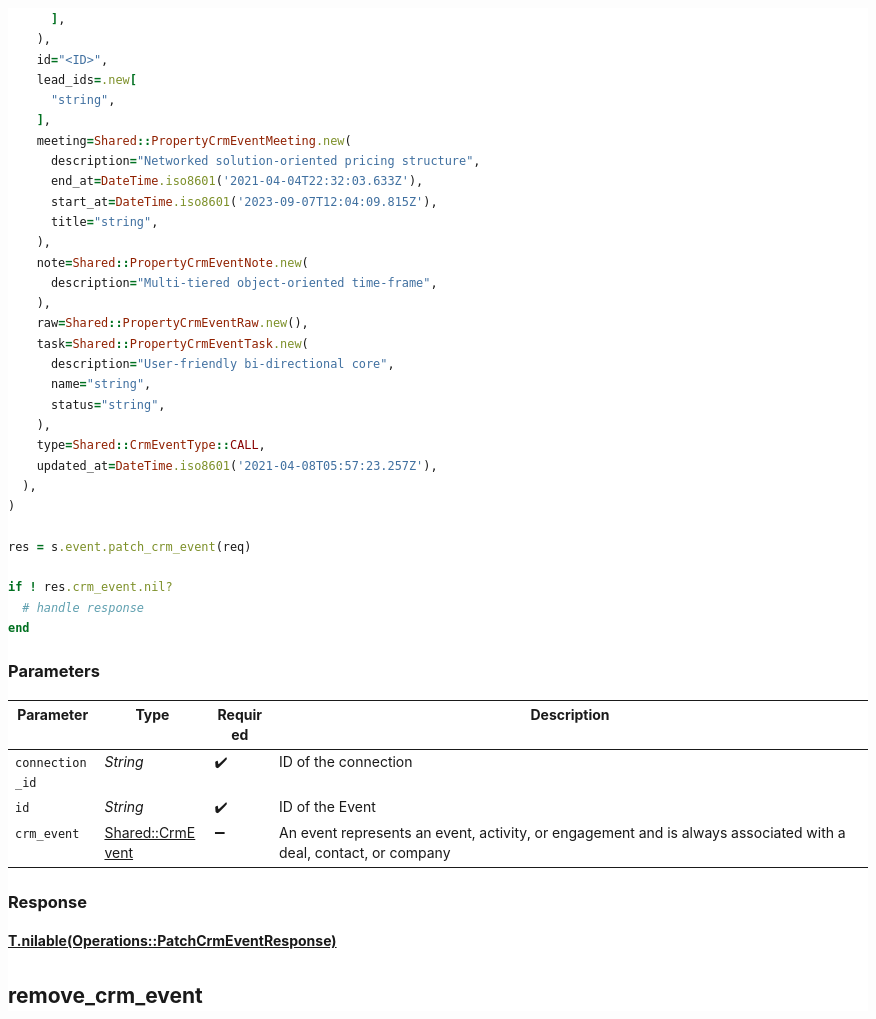 ```ruby
      ],
    ),
    id="<ID>",
    lead_ids=.new[
      "string",
    ],
    meeting=Shared::PropertyCrmEventMeeting.new(
      description="Networked solution-oriented pricing structure",
      end_at=DateTime.iso8601('2021-04-04T22:32:03.633Z'),
      start_at=DateTime.iso8601('2023-09-07T12:04:09.815Z'),
      title="string",
    ),
    note=Shared::PropertyCrmEventNote.new(
      description="Multi-tiered object-oriented time-frame",
    ),
    raw=Shared::PropertyCrmEventRaw.new(),
    task=Shared::PropertyCrmEventTask.new(
      description="User-friendly bi-directional core",
      name="string",
      status="string",
    ),
    type=Shared::CrmEventType::CALL,
    updated_at=DateTime.iso8601('2021-04-08T05:57:23.257Z'),
  ),
)
    
res = s.event.patch_crm_event(req)

if ! res.crm_event.nil?
  # handle response
end

```

### Parameters

| Parameter                                                                                                       | Type                                                                                                            | Required                                                                                                        | Description                                                                                                     |
| --------------------------------------------------------------------------------------------------------------- | --------------------------------------------------------------------------------------------------------------- | --------------------------------------------------------------------------------------------------------------- | --------------------------------------------------------------------------------------------------------------- |
| `connection_id`                                                                                                 | *String*                                                                                                        | :heavy_check_mark:                                                                                              | ID of the connection                                                                                            |
| `id`                                                                                                            | *String*                                                                                                        | :heavy_check_mark:                                                                                              | ID of the Event                                                                                                 |
| `crm_event`                                                                                                     | [Shared::CrmEvent](../../models/shared/crmevent.md)                                                             | :heavy_minus_sign:                                                                                              | An event represents an event, activity, or engagement and is always associated with a deal, contact, or company |


### Response

**[T.nilable(Operations::PatchCrmEventResponse)](../../models/operations/patchcrmeventresponse.md)**


## remove_crm_event

